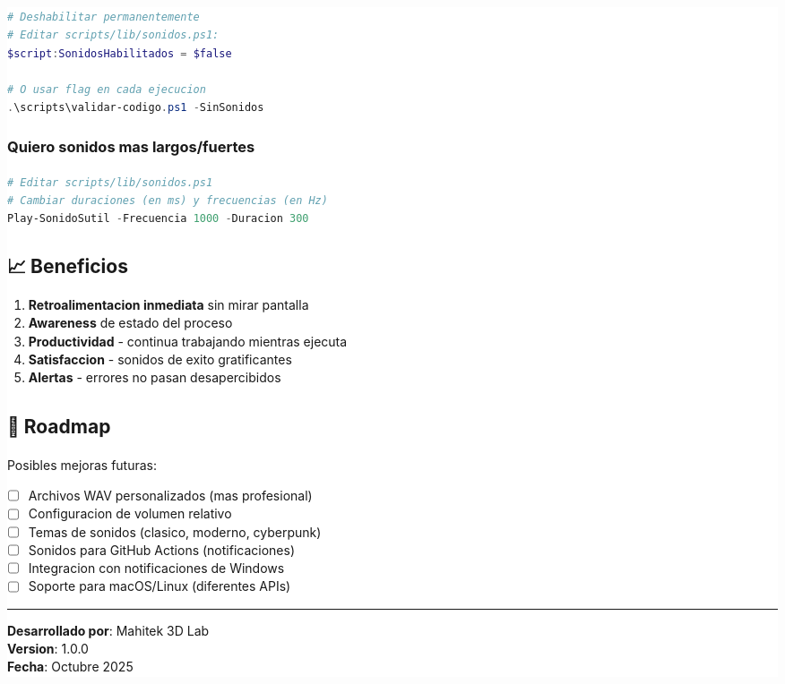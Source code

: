 ```powershell
# Deshabilitar permanentemente
# Editar scripts/lib/sonidos.ps1:
$script:SonidosHabilitados = $false

# O usar flag en cada ejecucion
.\scripts\validar-codigo.ps1 -SinSonidos
```

### Quiero sonidos mas largos/fuertes

```powershell
# Editar scripts/lib/sonidos.ps1
# Cambiar duraciones (en ms) y frecuencias (en Hz)
Play-SonidoSutil -Frecuencia 1000 -Duracion 300
```

## 📈 Beneficios

1. **Retroalimentacion inmediata** sin mirar pantalla
2. **Awareness** de estado del proceso
3. **Productividad** - continua trabajando mientras ejecuta
4. **Satisfaccion** - sonidos de exito gratificantes
5. **Alertas** - errores no pasan desapercibidos

## 🎯 Roadmap

Posibles mejoras futuras:

- [ ] Archivos WAV personalizados (mas profesional)
- [ ] Configuracion de volumen relativo
- [ ] Temas de sonidos (clasico, moderno, cyberpunk)
- [ ] Sonidos para GitHub Actions (notificaciones)
- [ ] Integracion con notificaciones de Windows
- [ ] Soporte para macOS/Linux (diferentes APIs)

---

**Desarrollado por**: Mahitek 3D Lab  
**Version**: 1.0.0  
**Fecha**: Octubre 2025
